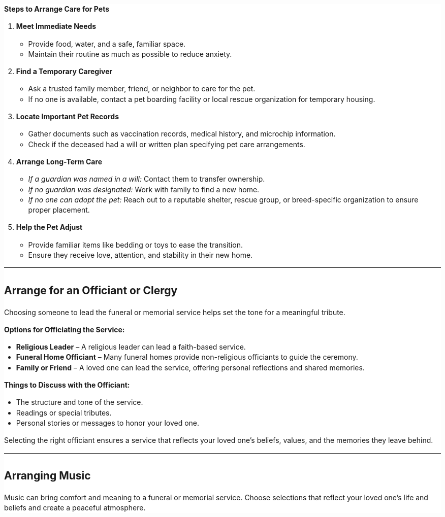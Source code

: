 **Steps to Arrange Care for Pets**

1.  **Meet Immediate Needs**

    *   Provide food, water, and a safe, familiar space.
    *   Maintain their routine as much as possible to reduce anxiety.
2.  **Find a Temporary Caregiver**

    *   Ask a trusted family member, friend, or neighbor to care for the pet.
    *   If no one is available, contact a pet boarding facility or local rescue organization for temporary housing.
3.  **Locate Important Pet Records**

    *   Gather documents such as vaccination records, medical history, and microchip information.
    *   Check if the deceased had a will or written plan specifying pet care arrangements.
4.  **Arrange Long-Term Care**

    *   *If a guardian was named in a will:* Contact them to transfer ownership.
    *   *If no guardian was designated:* Work with family to find a new home.
    *   *If no one can adopt the pet:* Reach out to a reputable shelter, rescue group, or breed-specific organization to ensure proper placement.
5.  **Help the Pet Adjust**

    *   Provide familiar items like bedding or toys to ease the transition.
    *   Ensure they receive love, attention, and stability in their new home.

---

## Arrange for an Officiant or Clergy

Choosing someone to lead the funeral or memorial service helps set the tone for a meaningful tribute.

**Options for Officiating the Service:**

*   **Religious Leader** – A religious leader can lead a faith-based service.
*   **Funeral Home Officiant** – Many funeral homes provide non-religious officiants to guide the ceremony.
*   **Family or Friend** – A loved one can lead the service, offering personal reflections and shared memories.

**Things to Discuss with the Officiant:**

*   The structure and tone of the service.
*   Readings or special tributes.
*   Personal stories or messages to honor your loved one.

Selecting the right officiant ensures a service that reflects your loved one’s beliefs, values, and the memories they leave behind.

---

## Arranging Music

Music can bring comfort and meaning to a funeral or memorial service. Choose selections that reflect your loved one’s life and beliefs and create a peaceful atmosphere.
